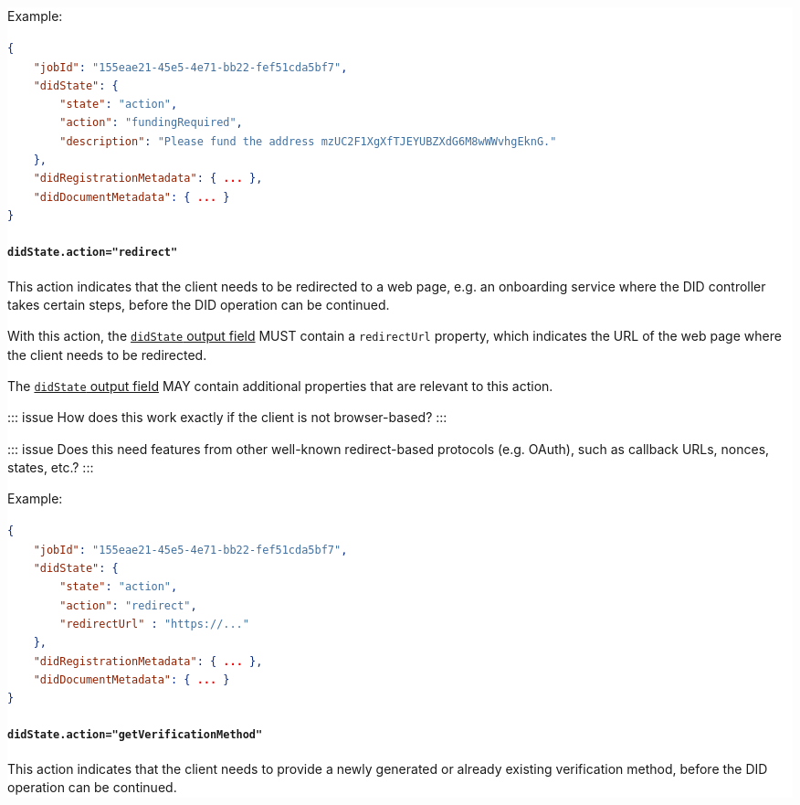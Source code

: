Example:

```json
{
	"jobId": "155eae21-45e5-4e71-bb22-fef51cda5bf7",
	"didState": {
		"state": "action",
		"action": "fundingRequired",
		"description": "Please fund the address mzUC2F1XgXfTJEYUBZXdG6M8wWWvhgEknG."
	},
	"didRegistrationMetadata": { ... },
	"didDocumentMetadata": { ... }
}
```

#### `didState.action="redirect"`

This action indicates that the client needs to be redirected to a web page, e.g. an onboarding service where the
DID controller takes certain steps, before the DID operation can be continued.

With this action, the [`didState` output field](#didstate) MUST contain a `redirectUrl` property, which indicates
the URL of the web page where the client needs to be redirected.

The [`didState` output field](#didstate) MAY contain additional properties that are relevant to this action.

::: issue
How does this work exactly if the client is not browser-based?
:::

::: issue
Does this need features from other well-known redirect-based protocols (e.g. OAuth), such as callback URLs, nonces, states, etc.?
:::

Example:

```json
{
	"jobId": "155eae21-45e5-4e71-bb22-fef51cda5bf7",
	"didState": {
		"state": "action",
		"action": "redirect",
		"redirectUrl" : "https://..."
	},
	"didRegistrationMetadata": { ... },
	"didDocumentMetadata": { ... }
}
```

#### `didState.action="getVerificationMethod"`

This action indicates that the client needs to provide a newly generated or already existing verification method, before the DID operation can be
continued.
